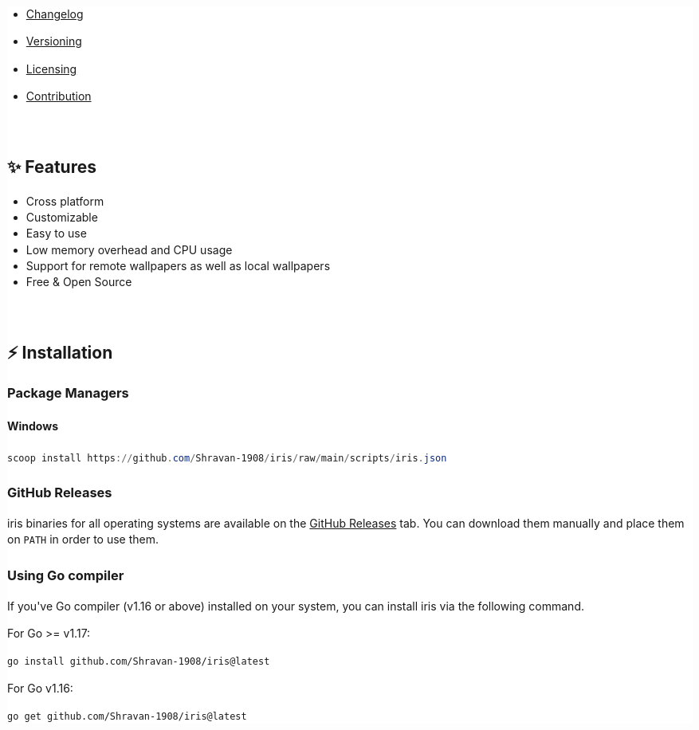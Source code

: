 - [Changelog](https://github.com/Shravan-1908/iris#-changelog)

- [Versioning](https://github.com/Shravan-1908/iris#-versioning)

- [Licensing](https://github.com/Shravan-1908/iris#-license)

- [Contribution](https://github.com/Shravan-1908/iris#-contribution)


<br>

## ✨ Features
- Cross platform
- Customizable
- Easy to use
- Low memory overhead and CPU usage
- Support for remote wallpapers as well as local wallpapers
- Free & Open Source

<br>

## ⚡️ Installation

### Package Managers

#### Windows
```powershell
scoop install https://github.com/Shravan-1908/iris/raw/main/scripts/iris.json
```




### GitHub Releases

iris binaries for all operating systems are available on the [GitHub Releases](https://github.com/Shravan-1908/iris/releases/latest) tab. You can download them manually and place them on `PATH` in order to use them.



### Using Go compiler

If you've Go compiler (v1.16 or above) installed on your system, you can install iris via the following command. 

For Go >= v1.17:

```
go install github.com/Shravan-1908/iris@latest
```

For Go v1.16:

```
go get github.com/Shravan-1908/iris@latest
```
